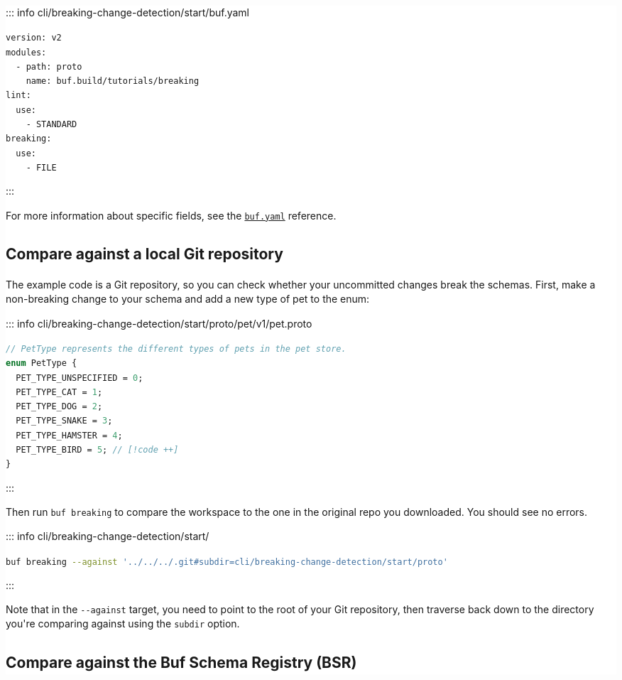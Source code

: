 ::: info cli/breaking-change-detection/start/buf.yaml

```yaml{8,9,10}
version: v2
modules:
  - path: proto
    name: buf.build/tutorials/breaking
lint:
  use:
    - STANDARD
breaking:
  use:
    - FILE
```

:::

For more information about specific fields, see the [`buf.yaml`](../../configuration/v2/buf-yaml/) reference.

## Compare against a local Git repository

The example code is a Git repository, so you can check whether your uncommitted changes break the schemas. First, make a non-breaking change to your schema and add a new type of pet to the enum:

::: info cli/breaking-change-detection/start/proto/pet/v1/pet.proto

```protobuf
// PetType represents the different types of pets in the pet store.
enum PetType {
  PET_TYPE_UNSPECIFIED = 0;
  PET_TYPE_CAT = 1;
  PET_TYPE_DOG = 2;
  PET_TYPE_SNAKE = 3;
  PET_TYPE_HAMSTER = 4;
  PET_TYPE_BIRD = 5; // [!code ++]
}
```

:::

Then run `buf breaking` to compare the workspace to the one in the original repo you downloaded. You should see no errors.

::: info cli/breaking-change-detection/start/

```sh
buf breaking --against '../../../.git#subdir=cli/breaking-change-detection/start/proto'
```

:::

Note that in the `--against` target, you need to point to the root of your Git repository, then traverse back down to the directory you're comparing against using the `subdir` option.

## Compare against the Buf Schema Registry (BSR)
